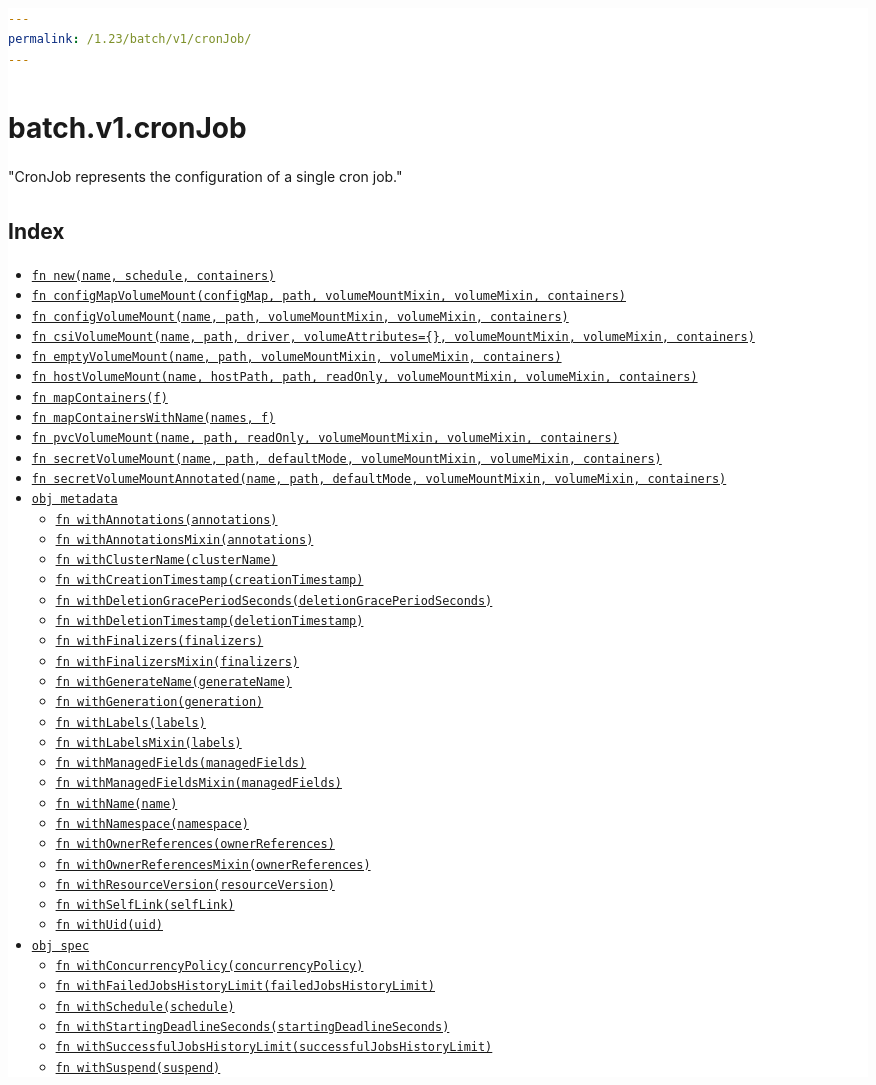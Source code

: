 ```yaml
---
permalink: /1.23/batch/v1/cronJob/
---
```


# batch.v1.cronJob

"CronJob represents the configuration of a single cron job."

## Index

* [`fn new(name, schedule, containers)`](#fn-new)
* [`fn configMapVolumeMount(configMap, path, volumeMountMixin, volumeMixin, containers)`](#fn-configmapvolumemount)
* [`fn configVolumeMount(name, path, volumeMountMixin, volumeMixin, containers)`](#fn-configvolumemount)
* [`fn csiVolumeMount(name, path, driver, volumeAttributes={}, volumeMountMixin, volumeMixin, containers)`](#fn-csivolumemount)
* [`fn emptyVolumeMount(name, path, volumeMountMixin, volumeMixin, containers)`](#fn-emptyvolumemount)
* [`fn hostVolumeMount(name, hostPath, path, readOnly, volumeMountMixin, volumeMixin, containers)`](#fn-hostvolumemount)
* [`fn mapContainers(f)`](#fn-mapcontainers)
* [`fn mapContainersWithName(names, f)`](#fn-mapcontainerswithname)
* [`fn pvcVolumeMount(name, path, readOnly, volumeMountMixin, volumeMixin, containers)`](#fn-pvcvolumemount)
* [`fn secretVolumeMount(name, path, defaultMode, volumeMountMixin, volumeMixin, containers)`](#fn-secretvolumemount)
* [`fn secretVolumeMountAnnotated(name, path, defaultMode, volumeMountMixin, volumeMixin, containers)`](#fn-secretvolumemountannotated)
* [`obj metadata`](#obj-metadata)
  * [`fn withAnnotations(annotations)`](#fn-metadatawithannotations)
  * [`fn withAnnotationsMixin(annotations)`](#fn-metadatawithannotationsmixin)
  * [`fn withClusterName(clusterName)`](#fn-metadatawithclustername)
  * [`fn withCreationTimestamp(creationTimestamp)`](#fn-metadatawithcreationtimestamp)
  * [`fn withDeletionGracePeriodSeconds(deletionGracePeriodSeconds)`](#fn-metadatawithdeletiongraceperiodseconds)
  * [`fn withDeletionTimestamp(deletionTimestamp)`](#fn-metadatawithdeletiontimestamp)
  * [`fn withFinalizers(finalizers)`](#fn-metadatawithfinalizers)
  * [`fn withFinalizersMixin(finalizers)`](#fn-metadatawithfinalizersmixin)
  * [`fn withGenerateName(generateName)`](#fn-metadatawithgeneratename)
  * [`fn withGeneration(generation)`](#fn-metadatawithgeneration)
  * [`fn withLabels(labels)`](#fn-metadatawithlabels)
  * [`fn withLabelsMixin(labels)`](#fn-metadatawithlabelsmixin)
  * [`fn withManagedFields(managedFields)`](#fn-metadatawithmanagedfields)
  * [`fn withManagedFieldsMixin(managedFields)`](#fn-metadatawithmanagedfieldsmixin)
  * [`fn withName(name)`](#fn-metadatawithname)
  * [`fn withNamespace(namespace)`](#fn-metadatawithnamespace)
  * [`fn withOwnerReferences(ownerReferences)`](#fn-metadatawithownerreferences)
  * [`fn withOwnerReferencesMixin(ownerReferences)`](#fn-metadatawithownerreferencesmixin)
  * [`fn withResourceVersion(resourceVersion)`](#fn-metadatawithresourceversion)
  * [`fn withSelfLink(selfLink)`](#fn-metadatawithselflink)
  * [`fn withUid(uid)`](#fn-metadatawithuid)
* [`obj spec`](#obj-spec)
  * [`fn withConcurrencyPolicy(concurrencyPolicy)`](#fn-specwithconcurrencypolicy)
  * [`fn withFailedJobsHistoryLimit(failedJobsHistoryLimit)`](#fn-specwithfailedjobshistorylimit)
  * [`fn withSchedule(schedule)`](#fn-specwithschedule)
  * [`fn withStartingDeadlineSeconds(startingDeadlineSeconds)`](#fn-specwithstartingdeadlineseconds)
  * [`fn withSuccessfulJobsHistoryLimit(successfulJobsHistoryLimit)`](#fn-specwithsuccessfuljobshistorylimit)
  * [`fn withSuspend(suspend)`](#fn-specwithsuspend)